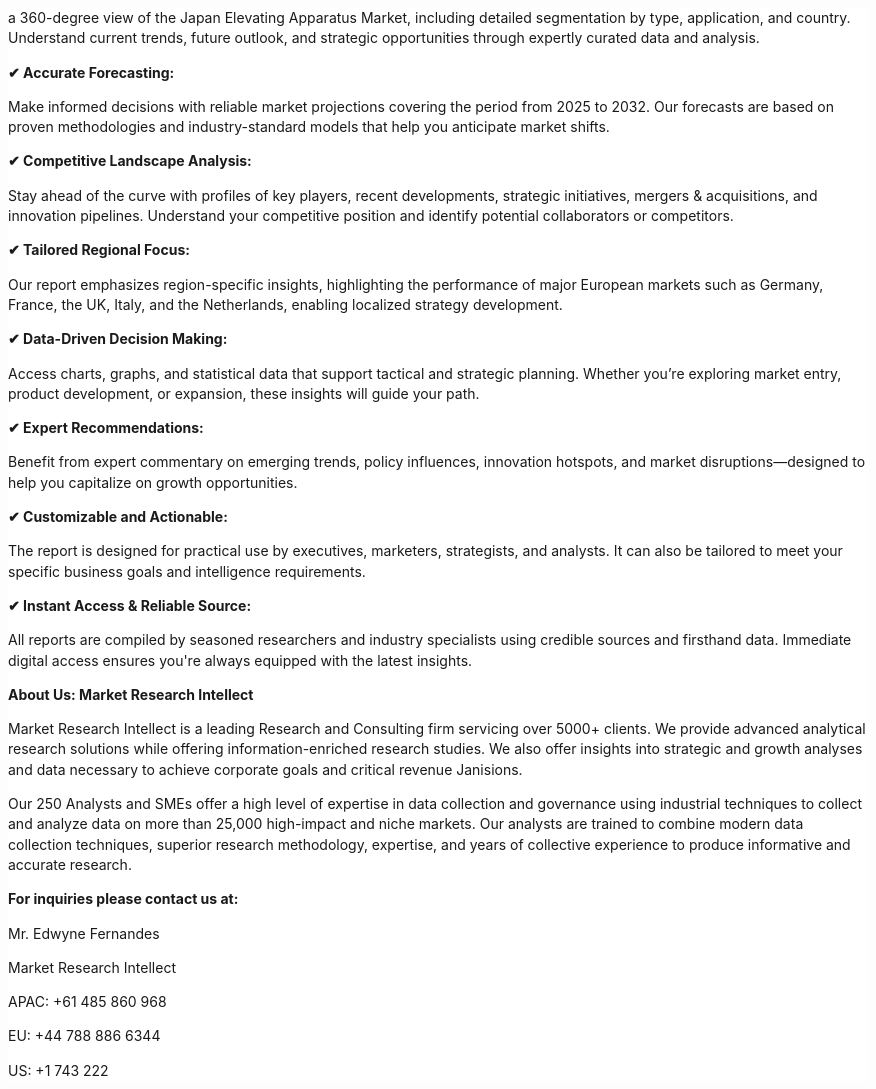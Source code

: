 a 360-degree view of the Japan Elevating Apparatus Market, including detailed segmentation by type, application, and country. Understand current trends, future outlook, and strategic opportunities through expertly curated data and analysis.</p><p><strong>✔ Accurate Forecasting:</strong></p><p>Make informed decisions with reliable market projections covering the period from 2025 to 2032. Our forecasts are based on proven methodologies and industry-standard models that help you anticipate market shifts.</p><p><strong>✔ Competitive Landscape Analysis:</strong></p><p>Stay ahead of the curve with profiles of key players, recent developments, strategic initiatives, mergers &amp; acquisitions, and innovation pipelines. Understand your competitive position and identify potential collaborators or competitors.</p><p><strong>✔ Tailored Regional Focus:</strong></p><p>Our report emphasizes region-specific insights, highlighting the performance of major European markets such as Germany, France, the UK, Italy, and the Netherlands, enabling localized strategy development.</p><p><strong>✔ Data-Driven Decision Making:</strong></p><p>Access charts, graphs, and statistical data that support tactical and strategic planning. Whether you&rsquo;re exploring market entry, product development, or expansion, these insights will guide your path.</p><p><strong>✔ Expert Recommendations:</strong></p><p>Benefit from expert commentary on emerging trends, policy influences, innovation hotspots, and market disruptions&mdash;designed to help you capitalize on growth opportunities.</p><p><strong>✔ Customizable and Actionable:</strong></p><p>The report is designed for practical use by executives, marketers, strategists, and analysts. It can also be tailored to meet your specific business goals and intelligence requirements.</p><p><strong>✔ Instant Access &amp; Reliable Source:</strong></p><p>All reports are compiled by seasoned researchers and industry specialists using credible sources and firsthand data. Immediate digital access ensures you're always equipped with the latest insights.</p><p><strong><span class="font-[700]">About Us: Market Research Intellect</span></strong></p><p><span class="">Market Research Intellect is a leading Research and Consulting firm servicing over 5000+ clients. We provide advanced analytical research solutions while offering information-enriched research studies.&nbsp;</span>We also offer insights into strategic and growth analyses and data necessary to achieve corporate goals and critical revenue Janisions.</p><p><span class="">Our 250 Analysts and SMEs offer a high level of expertise in data collection and governance using industrial techniques to collect and analyze data on more than 25,000 high-impact and niche markets. Our analysts are trained to combine modern data collection techniques, superior research methodology, expertise, and years of collective experience to produce informative and accurate research.</span></p><p><strong>For inquiries please contact us at:</strong></p><p>Mr. Edwyne Fernandes</p><p>Market Research Intellect</p><p>APAC: +61 485 860 968</p><p>EU: +44 788 886 6344</p><p>US: +1 743 222